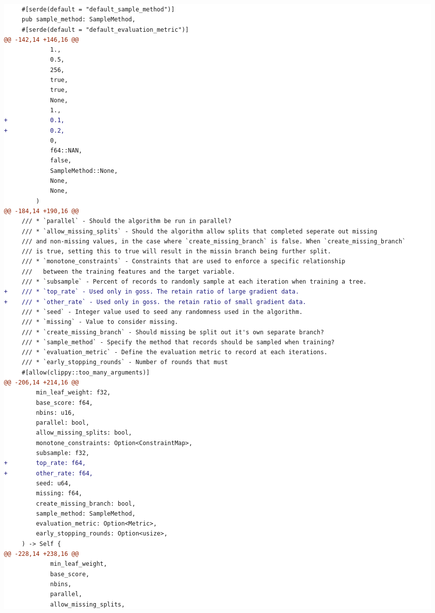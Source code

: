 ```diff
     #[serde(default = "default_sample_method")]
     pub sample_method: SampleMethod,
     #[serde(default = "default_evaluation_metric")]
@@ -142,14 +146,16 @@
             1.,
             0.5,
             256,
             true,
             true,
             None,
             1.,
+            0.1,
+            0.2,
             0,
             f64::NAN,
             false,
             SampleMethod::None,
             None,
             None,
         )
@@ -184,14 +190,16 @@
     /// * `parallel` - Should the algorithm be run in parallel?
     /// * `allow_missing_splits` - Should the algorithm allow splits that completed seperate out missing
     /// and non-missing values, in the case where `create_missing_branch` is false. When `create_missing_branch`
     /// is true, setting this to true will result in the missin branch being further split.
     /// * `monotone_constraints` - Constraints that are used to enforce a specific relationship
     ///   between the training features and the target variable.
     /// * `subsample` - Percent of records to randomly sample at each iteration when training a tree.
+    /// * `top_rate` - Used only in goss. The retain ratio of large gradient data.
+    /// * `other_rate` - Used only in goss. the retain ratio of small gradient data.
     /// * `seed` - Integer value used to seed any randomness used in the algorithm.
     /// * `missing` - Value to consider missing.
     /// * `create_missing_branch` - Should missing be split out it's own separate branch?
     /// * `sample_method` - Specify the method that records should be sampled when training?
     /// * `evaluation_metric` - Define the evaluation metric to record at each iterations.
     /// * `early_stopping_rounds` - Number of rounds that must
     #[allow(clippy::too_many_arguments)]
@@ -206,14 +214,16 @@
         min_leaf_weight: f32,
         base_score: f64,
         nbins: u16,
         parallel: bool,
         allow_missing_splits: bool,
         monotone_constraints: Option<ConstraintMap>,
         subsample: f32,
+        top_rate: f64,
+        other_rate: f64,
         seed: u64,
         missing: f64,
         create_missing_branch: bool,
         sample_method: SampleMethod,
         evaluation_metric: Option<Metric>,
         early_stopping_rounds: Option<usize>,
     ) -> Self {
@@ -228,14 +238,16 @@
             min_leaf_weight,
             base_score,
             nbins,
             parallel,
             allow_missing_splits,
```